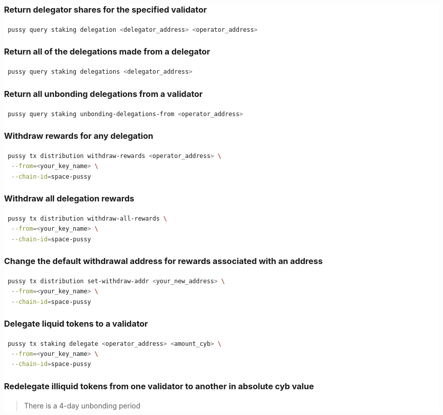 ### Return delegator shares for the specified validator

```bash
 pussy query staking delegation <delegator_address> <operator_address>
```

### Return all of the delegations made from a delegator

```bash
 pussy query staking delegations <delegator_address>
```

### Return all unbonding delegations from a validator

```bash
 pussy query staking unbonding-delegations-from <operator_address>
```

### Withdraw rewards for any delegation

```bash
 pussy tx distribution withdraw-rewards <operator_address> \
  --from=<your_key_name> \
  --chain-id=space-pussy
```

### Withdraw all delegation rewards

```bash
 pussy tx distribution withdraw-all-rewards \
  --from=<your_key_name> \
  --chain-id=space-pussy
```

### Change the default withdrawal address for rewards associated with an address

```bash
 pussy tx distribution set-withdraw-addr <your_new_address> \
  --from=<your_key_name> \
  --chain-id=space-pussy
```

### Delegate liquid tokens to a validator

```bash
 pussy tx staking delegate <operator_address> <amount_cyb> \
  --from=<your_key_name> \
  --chain-id=space-pussy
```

### Redelegate illiquid tokens from one validator to another in absolute cyb value

> There is a 4-day unbonding period
